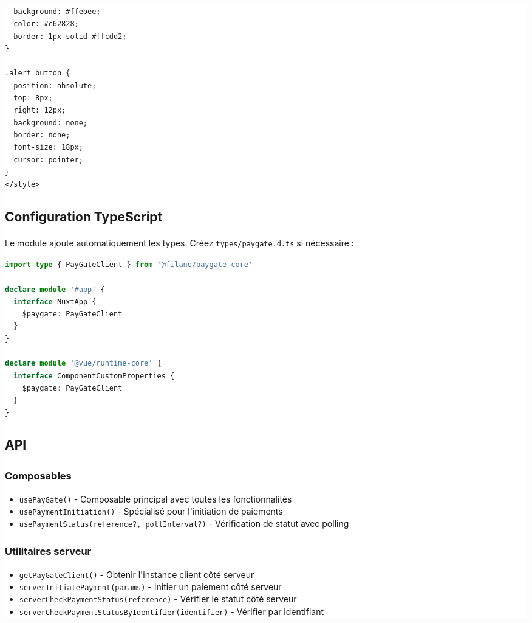 ```vue
  background: #ffebee;
  color: #c62828;
  border: 1px solid #ffcdd2;
}

.alert button {
  position: absolute;
  top: 8px;
  right: 12px;
  background: none;
  border: none;
  font-size: 18px;
  cursor: pointer;
}
</style>
```

## Configuration TypeScript

Le module ajoute automatiquement les types. Créez `types/paygate.d.ts` si nécessaire :

```typescript
import type { PayGateClient } from '@filano/paygate-core'

declare module '#app' {
  interface NuxtApp {
    $paygate: PayGateClient
  }
}

declare module '@vue/runtime-core' {
  interface ComponentCustomProperties {
    $paygate: PayGateClient
  }
}
```

## API

### Composables

- `usePayGate()` - Composable principal avec toutes les fonctionnalités
- `usePaymentInitiation()` - Spécialisé pour l'initiation de paiements
- `usePaymentStatus(reference?, pollInterval?)` - Vérification de statut avec polling

### Utilitaires serveur

- `getPayGateClient()` - Obtenir l'instance client côté serveur
- `serverInitiatePayment(params)` - Initier un paiement côté serveur
- `serverCheckPaymentStatus(reference)` - Vérifier le statut côté serveur
- `serverCheckPaymentStatusByIdentifier(identifier)` - Vérifier par identifiant
